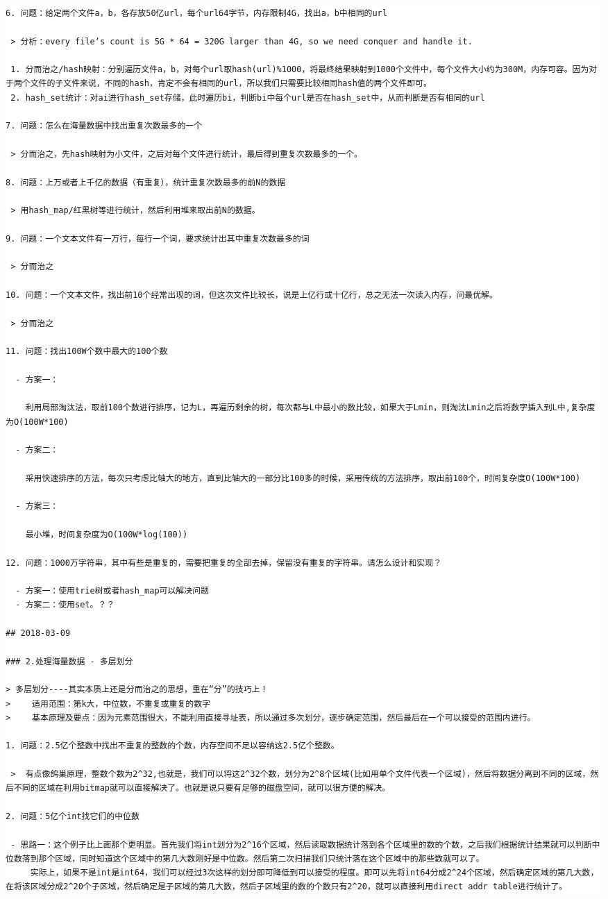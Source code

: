   ```
6. 问题：给定两个文件a，b，各存放50亿url，每个url64字节，内存限制4G，找出a，b中相同的url

   > 分析：every file‘s count is 5G * 64 = 320G larger than 4G, so we need conquer and handle it.

   1. 分而治之/hash映射：分别遍历文件a，b，对每个url取hash(url)%1000，将最终结果映射到1000个文件中，每个文件大小约为300M，内存可容。因为对于两个文件的子文件来说，不同的hash，肯定不会有相同的url，所以我们只需要比较相同hash值的两个文件即可。
   2. hash_set统计：对ai进行hash_set存储，此时遍历bi，判断bi中每个url是否在hash_set中，从而判断是否有相同的url

7. 问题：怎么在海量数据中找出重复次数最多的一个

   > 分而治之，先hash映射为小文件，之后对每个文件进行统计，最后得到重复次数最多的一个。

8. 问题：上万或者上千亿的数据（有重复），统计重复次数最多的前N的数据

   > 用hash_map/红黑树等进行统计，然后利用堆来取出前N的数据。

9. 问题：一个文本文件有一万行，每行一个词，要求统计出其中重复次数最多的词

   > 分而治之

10. 问题：一个文本文件，找出前10个经常出现的词，但这次文件比较长，说是上亿行或十亿行，总之无法一次读入内存，问最优解。

   > 分而治之

11. 问题：找出100W个数中最大的100个数

    - 方案一：

      利用局部淘汰法，取前100个数进行排序，记为L，再遍历剩余的树，每次都与L中最小的数比较，如果大于Lmin，则淘汰Lmin之后将数字插入到L中,复杂度为O(100W*100)

    - 方案二：

      采用快速排序的方法，每次只考虑比轴大的地方，直到比轴大的一部分比100多的时候，采用传统的方法排序，取出前100个，时间复杂度O(100W*100)

    - 方案三：

      最小堆，时间复杂度为O(100W*log(100))

12. 问题：1000万字符串，其中有些是重复的，需要把重复的全部去掉，保留没有重复的字符串。请怎么设计和实现？

    - 方案一：使用trie树或者hash_map可以解决问题
    - 方案二：使用set。？？

## 2018-03-09

### 2.处理海量数据 - 多层划分

> 多层划分----其实本质上还是分而治之的思想，重在“分”的技巧上！
> 　　适用范围：第k大，中位数，不重复或重复的数字
> 　　基本原理及要点：因为元素范围很大，不能利用直接寻址表，所以通过多次划分，逐步确定范围，然后最后在一个可以接受的范围内进行。

1. 问题：2.5亿个整数中找出不重复的整数的个数，内存空间不足以容纳这2.5亿个整数。

   >  有点像鸽巢原理，整数个数为2^32,也就是，我们可以将这2^32个数，划分为2^8个区域(比如用单个文件代表一个区域)，然后将数据分离到不同的区域，然后不同的区域在利用bitmap就可以直接解决了。也就是说只要有足够的磁盘空间，就可以很方便的解决。

2. 问题：5亿个int找它们的中位数

   - 思路一：这个例子比上面那个更明显。首先我们将int划分为2^16个区域，然后读取数据统计落到各个区域里的数的个数，之后我们根据统计结果就可以判断中位数落到那个区域，同时知道这个区域中的第几大数刚好是中位数。然后第二次扫描我们只统计落在这个区域中的那些数就可以了。
     ​	实际上，如果不是int是int64，我们可以经过3次这样的划分即可降低到可以接受的程度。即可以先将int64分成2^24个区域，然后确定区域的第几大数，在将该区域分成2^20个子区域，然后确定是子区域的第几大数，然后子区域里的数的个数只有2^20，就可以直接利用direct addr table进行统计了。

  ```